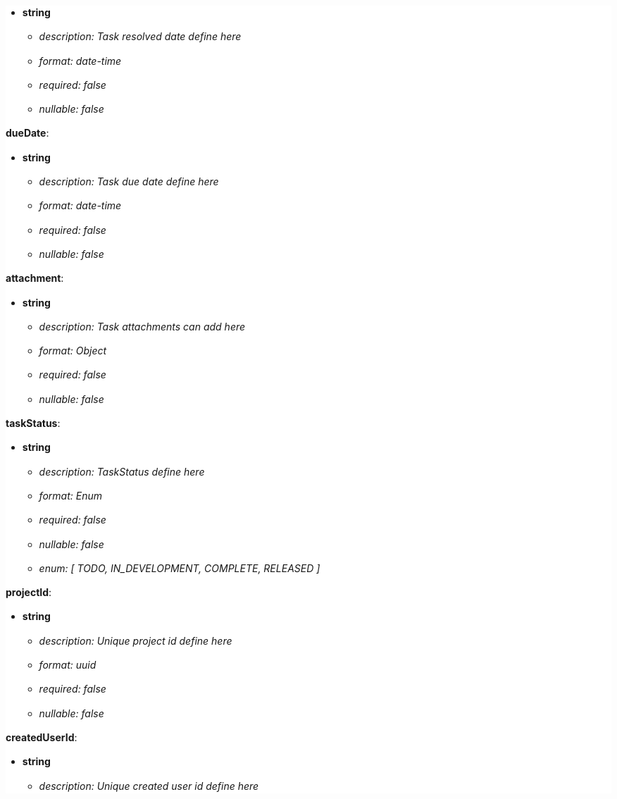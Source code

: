 - **string**

    - _description: Task resolved date define here_

    - _format: date-time_

    - _required: false_

    - _nullable: false_

**dueDate**:

- **string**

    - _description: Task due date define here_

    - _format: date-time_

    - _required: false_

    - _nullable: false_

**attachment**:

- **string**

    - _description: Task attachments can add here_

    - _format: Object_

    - _required: false_

    - _nullable: false_

**taskStatus**:

- **string**

    - _description: TaskStatus define here_

    - _format: Enum_

    - _required: false_

    - _nullable: false_

    - _enum: [ TODO, IN_DEVELOPMENT, COMPLETE, RELEASED ]_

**projectId**:

- **string**

    - _description: Unique project id define here_

    - _format: uuid_

    - _required: false_

    - _nullable: false_

**createdUserId**:

- **string**

    - _description: Unique created user id define here_
